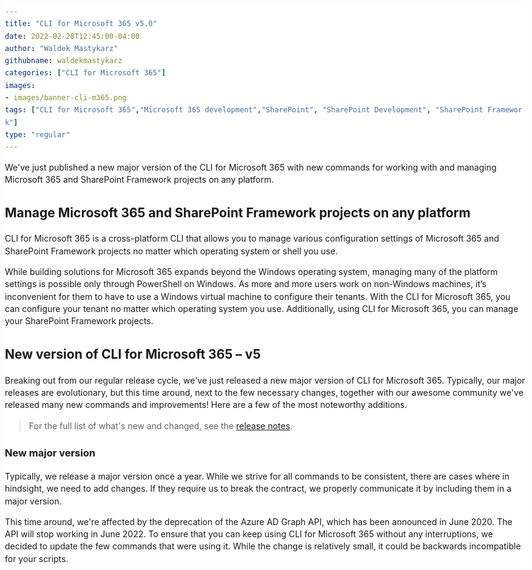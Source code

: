 ```yaml
---
title: "CLI for Microsoft 365 v5.0"
date: 2022-02-28T12:45:00-04:00
author: "Waldek Mastykarz"
githubname: waldekmastykarz
categories: ["CLI for Microsoft 365"]
images:
- images/banner-cli-m365.png 
tags: ["CLI for Microsoft 365","Microsoft 365 development","SharePoint", "SharePoint Development", "SharePoint Framework"]
type: "regular"
---
```


We've just published a new major version of the CLI for Microsoft 365 with new commands for working with and managing Microsoft 365 and SharePoint Framework projects on any platform.

## Manage Microsoft 365 and SharePoint Framework projects on any platform

CLI for Microsoft 365 is a cross-platform CLI that allows you to manage various configuration settings of Microsoft 365 and SharePoint Framework projects no matter which operating system or shell you use.

While building solutions for Microsoft 365 expands beyond the Windows operating system, managing many of the platform settings is possible only through PowerShell on Windows. As more and more users work on non-Windows machines, it’s inconvenient for them to have to use a Windows virtual machine to configure their tenants. With the CLI for Microsoft 365, you can configure your tenant no matter which operating system you use. Additionally, using CLI for Microsoft 365, you can manage your SharePoint Framework projects.

## New version of CLI for Microsoft 365 – v5

Breaking out from our regular release cycle, we've just released a new major version of CLI for Microsoft 365. Typically, our major releases are evolutionary, but this time around, next to the few necessary changes, together with our awesome community we've released many new commands and improvements! Here are a few of the most noteworthy additions.

> For the full list of what's new and changed, see the [release notes](https://pnp.github.io/cli-microsoft365/about/release-notes/#v500).

### New major version

Typically, we release a major version once a year. While we strive for all commands to be consistent, there are cases where in hindsight, we need to add changes. If they require us to break the contract, we properly communicate it by including them in a major version.

This time around, we're affected by the deprecation of the Azure AD Graph API, which has been announced in June 2020. The API will stop working in June 2022. To ensure that you can keep using CLI for Microsoft 365 without any interruptions, we decided to update the few commands that were using it. While the change is relatively small, it could be backwards incompatible for your scripts.
